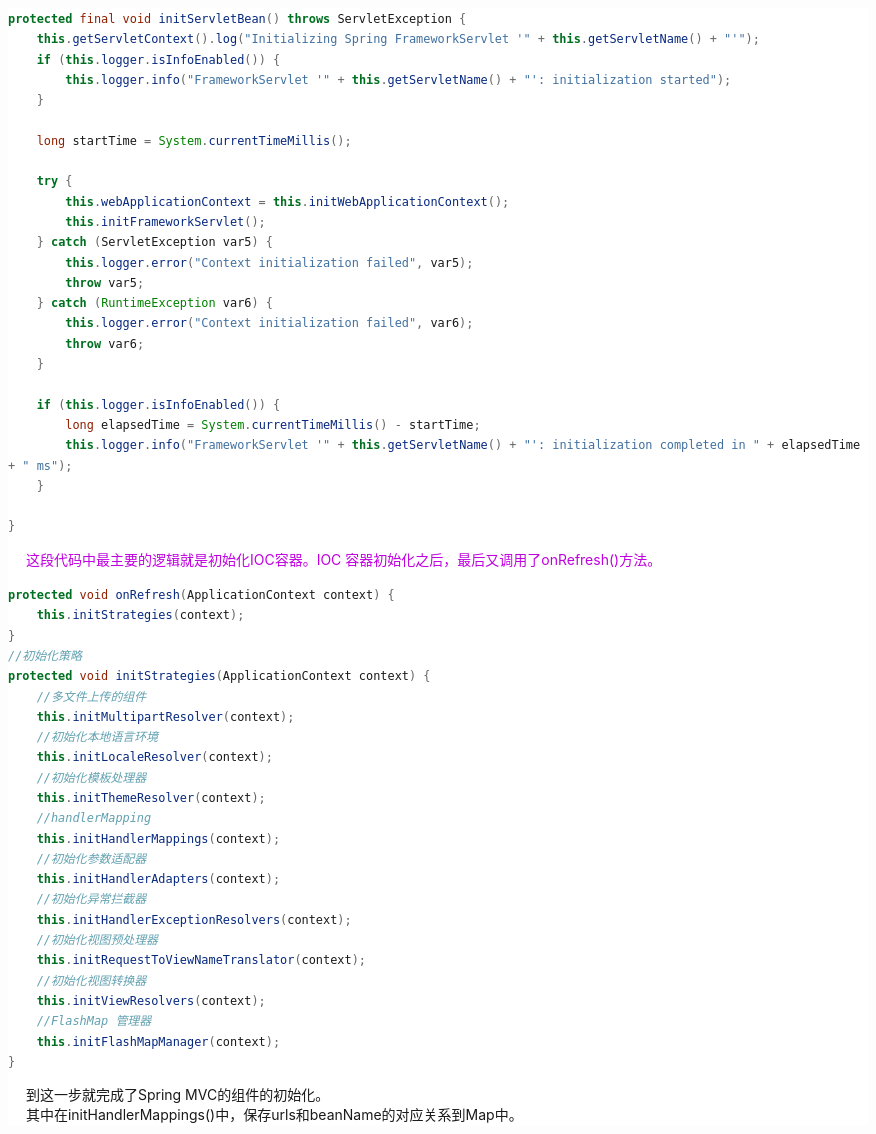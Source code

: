 ```java
protected final void initServletBean() throws ServletException {
    this.getServletContext().log("Initializing Spring FrameworkServlet '" + this.getServletName() + "'");
    if (this.logger.isInfoEnabled()) {
        this.logger.info("FrameworkServlet '" + this.getServletName() + "': initialization started");
    }

    long startTime = System.currentTimeMillis();

    try {
        this.webApplicationContext = this.initWebApplicationContext();
        this.initFrameworkServlet();
    } catch (ServletException var5) {
        this.logger.error("Context initialization failed", var5);
        throw var5;
    } catch (RuntimeException var6) {
        this.logger.error("Context initialization failed", var6);
        throw var6;
    }

    if (this.logger.isInfoEnabled()) {
        long elapsedTime = System.currentTimeMillis() - startTime;
        this.logger.info("FrameworkServlet '" + this.getServletName() + "': initialization completed in " + elapsedTime + " ms");
    }

}
```
&emsp; <font color = "clime">这段代码中最主要的逻辑就是初始化IOC容器。IOC 容器初始化之后，最后又调用了onRefresh()方法。</font>  

```java
protected void onRefresh(ApplicationContext context) {
    this.initStrategies(context);
}
//初始化策略
protected void initStrategies(ApplicationContext context) {
    //多文件上传的组件
    this.initMultipartResolver(context);
    //初始化本地语言环境
    this.initLocaleResolver(context);
    //初始化模板处理器
    this.initThemeResolver(context);
    //handlerMapping
    this.initHandlerMappings(context);
    //初始化参数适配器
    this.initHandlerAdapters(context);
    //初始化异常拦截器
    this.initHandlerExceptionResolvers(context);
    //初始化视图预处理器
    this.initRequestToViewNameTranslator(context);
    //初始化视图转换器
    this.initViewResolvers(context);
    //FlashMap 管理器
    this.initFlashMapManager(context);
}
```
&emsp; 到这一步就完成了Spring MVC的组件的初始化。  
&emsp; 其中在initHandlerMappings()中，保存urls和beanName的对应关系到Map中。  
